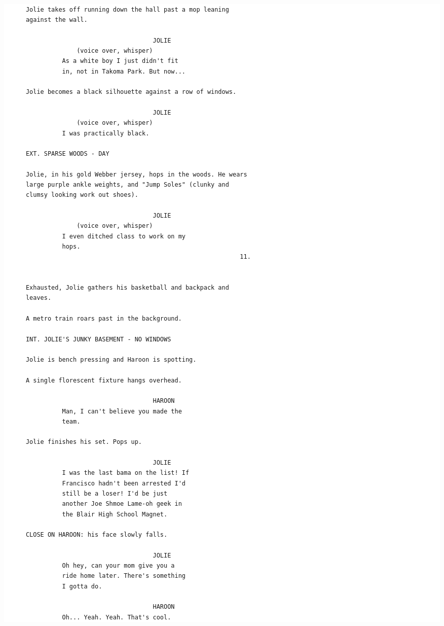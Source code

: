           Jolie takes off running down the hall past a mop leaning
          against the wall.
                         
                                             JOLIE
                        (voice over, whisper)
                    As a white boy I just didn't fit
                    in, not in Takoma Park. But now...
                         
          Jolie becomes a black silhouette against a row of windows.
                         
                                             JOLIE
                        (voice over, whisper)
                    I was practically black.
                         
          EXT. SPARSE WOODS - DAY
                         
          Jolie, in his gold Webber jersey, hops in the woods. He wears
          large purple ankle weights, and "Jump Soles" (clunky and
          clumsy looking work out shoes).
                         
                                             JOLIE
                        (voice over, whisper)
                    I even ditched class to work on my
                    hops.
                                                                     11.
                         
                         
          Exhausted, Jolie gathers his basketball and backpack and
          leaves.
                         
          A metro train roars past in the background.
                         
          INT. JOLIE'S JUNKY BASEMENT - NO WINDOWS
                         
          Jolie is bench pressing and Haroon is spotting.
                         
          A single florescent fixture hangs overhead.
                         
                                             HAROON
                    Man, I can't believe you made the
                    team.
                         
          Jolie finishes his set. Pops up.
                         
                                             JOLIE
                    I was the last bama on the list! If
                    Francisco hadn't been arrested I'd
                    still be a loser! I'd be just
                    another Joe Shmoe Lame-oh geek in
                    the Blair High School Magnet.
                         
          CLOSE ON HAROON: his face slowly falls.
                         
                                             JOLIE
                    Oh hey, can your mom give you a
                    ride home later. There's something
                    I gotta do.
                         
                                             HAROON
                    Oh... Yeah. Yeah. That's cool.
                         